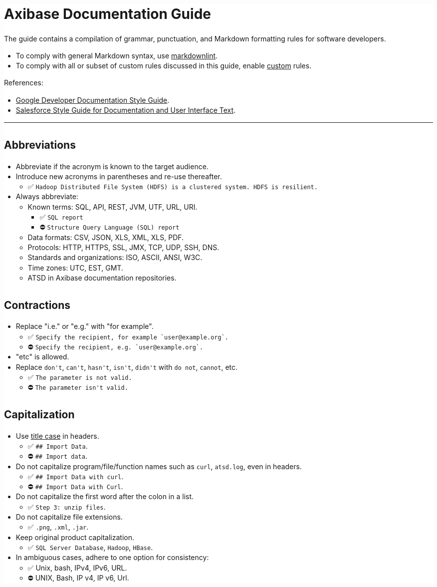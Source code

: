 # Axibase Documentation Guide

The guide contains a compilation of grammar, punctuation, and Markdown formatting rules for software developers.

* To comply with general Markdown syntax, use [markdownlint](https://www.npmjs.com/package/markdownlint).
* To comply with all or subset of custom rules discussed in this guide, enable [custom](#custom-rules) rules.

References:

* [Google Developer Documentation Style Guide](https://developers.google.com/style/).
* [Salesforce Style Guide for Documentation and User Interface Text](https://developer.salesforce.com/docs/atlas.en-us.salesforce_pubs_style_guide.meta/salesforce_pubs_style_guide/overview.htm).

---

## Abbreviations

* Abbreviate if the acronym is known to the target audience.
* Introduce new acronyms in parentheses and re-use thereafter.
  * :white_check_mark: `Hadoop Distributed File System (HDFS) is a clustered system. HDFS is resilient.`
* Always abbreviate:
  * Known terms: SQL, API, REST, JVM, UTF, URL, URI.
    * :white_check_mark: `SQL report`
    * :no_entry: `Structure Query Language (SQL) report`
  * Data formats: CSV, JSON, XLS, XML, XLS, PDF.
  * Protocols: HTTP, HTTPS, SSL, JMX, TCP, UDP, SSH, DNS.
  * Standards and organizations: ISO, ASCII, ANSI, W3C.
  * Time zones: UTC, EST, GMT.
  * ATSD in Axibase documentation repositories.
  
## Contractions

* Replace "i.e." or "e.g." with "for example".
  * :white_check_mark: ``Specify the recipient, for example `user@example.org`.``
  * :no_entry: ``Specify the recipient, e.g. `user@example.org`.``
* "etc" is allowed.
* Replace `don't`, `can't`, `hasn't`, `isn't`, `didn't` with `do not`, `cannot`, etc.
  * :white_check_mark: `The parameter is not valid.`
  * :no_entry: `The parameter isn't valid.`

## Capitalization

* Use [title case](https://titlecase.com/) in headers.
  * :white_check_mark: `## Import Data`.
  * :no_entry: `## Import data`.
* Do not capitalize program/file/function names such as `curl`, `atsd.log`, even in headers.
  * :white_check_mark: `## Import Data with curl`.
  * :no_entry: `## Import Data with Curl`.
* Do not capitalize the first word after the colon in a list.
  * :white_check_mark: `Step 3: unzip files`.
* Do not capitalize file extensions.
  * :white_check_mark: `.png`, `.xml`, `.jar`.
* Keep original product capitalization.
  * :white_check_mark: `SQL Server Database`, `Hadoop`, `HBase`.
* In ambiguous cases, adhere to one option for consistency:
  * :white_check_mark: Unix, bash, IPv4, IPv6, URL.
  * :no_entry: UNIX, Bash, IP v4, IP v6, Url.
